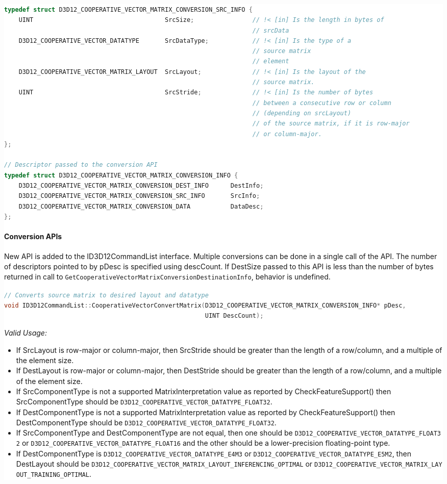 ```c++
typedef struct D3D12_COOPERATIVE_VECTOR_MATRIX_CONVERSION_SRC_INFO {
    UINT                                    SrcSize;                // !< [in] Is the length in bytes of 
                                                                    // srcData    
    D3D12_COOPERATIVE_VECTOR_DATATYPE       SrcDataType;            // !< [in] Is the type of a 
                                                                    // source matrix 
                                                                    // element        
    D3D12_COOPERATIVE_VECTOR_MATRIX_LAYOUT  SrcLayout;              // !< [in] Is the layout of the 
                                                                    // source matrix.
    UINT                                    SrcStride;              // !< [in] Is the number of bytes  
                                                                    // between a consecutive row or column 
                                                                    // (depending on srcLayout) 
                                                                    // of the source matrix, if it is row-major 
                                                                    // or column-major.   
};

// Descriptor passed to the conversion API
typedef struct D3D12_COOPERATIVE_VECTOR_MATRIX_CONVERSION_INFO {
    D3D12_COOPERATIVE_VECTOR_MATRIX_CONVERSION_DEST_INFO      DestInfo;
    D3D12_COOPERATIVE_VECTOR_MATRIX_CONVERSION_SRC_INFO       SrcInfo;    
    D3D12_COOPERATIVE_VECTOR_MATRIX_CONVERSION_DATA           DataDesc;   
};
```

#### Conversion APIs

New API is added to the ID3D12CommandList interface. Multiple conversions can be
done in a single call of the API. The number of descriptors pointed to by pDesc
is specified using descCount. If DestSize passed to this API is less than the
number of bytes returned in call to
`GetCooperativeVectorMatrixConversionDestinationInfo`, behavior is undefined.

```c++
// Converts source matrix to desired layout and datatype
void ID3D12CommandList::CooperativeVectorConvertMatrix(D3D12_COOPERATIVE_VECTOR_MATRIX_CONVERSION_INFO* pDesc,
                                                       UINT DescCount);

```

*Valid Usage:* 

* If SrcLayout is row-major or column-major, then SrcStride should be greater than the length of a row/column, and a
  multiple of the element size.
* If DestLayout is row-major or column-major, then DestStride should be greater than the length of a row/column, and a
  multiple of the element size.
* If SrcComponentType is not a supported MatrixInterpretation value as reported by CheckFeatureSupport() then
  SrcComponentType should be `D3D12_COOPERATIVE_VECTOR_DATATYPE_FLOAT32`.
* If DestComponentType is not a supported MatrixInterpretation value as reported by CheckFeatureSupport() then
  DestComponentType should be `D3D12_COOPERATIVE_VECTOR_DATATYPE_FLOAT32`.
* If SrcComponentType and DestComponentType are not equal, then one should be `D3D12_COOPERATIVE_VECTOR_DATATYPE_FLOAT32`  or `D3D12_COOPERATIVE_VECTOR_DATATYPE_FLOAT16` and the other should be a lower-precision floating-point type. 
* If DestComponentType is `D3D12_COOPERATIVE_VECTOR_DATATYPE_E4M3` or `D3D12_COOPERATIVE_VECTOR_DATATYPE_E5M2`, then DestLayout should be `D3D12_COOPERATIVE_VECTOR_MATRIX_LAYOUT_INFERENCING_OPTIMAL` or `D3D12_COOPERATIVE_VECTOR_MATRIX_LAYOUT_TRAINING_OPTIMAL`.


[anupamachandra]: https://github.com/anupamachandra
[damyanp]: https://github.com/damyanp
[pow2clk]: https://github.com/pow2clk
[shashankw]: https://github.com/shashankw
[0026]: 0026-hlsl-long-vector-type.md
[0030]: 0030-dxil-vectors.md
[Type Interpretations]: #type-interpretations
[Matrix Layouts]: #matrix-layouts
[Matrix Transpose]: #matrix-transpose
[Minimum Support Set]: #minimum-support-set
[CheckFeatureSupport]: #check-feature-support
[Atomic Operations]: #atomic-operations
[Precision Requirements]: #precision-requirements